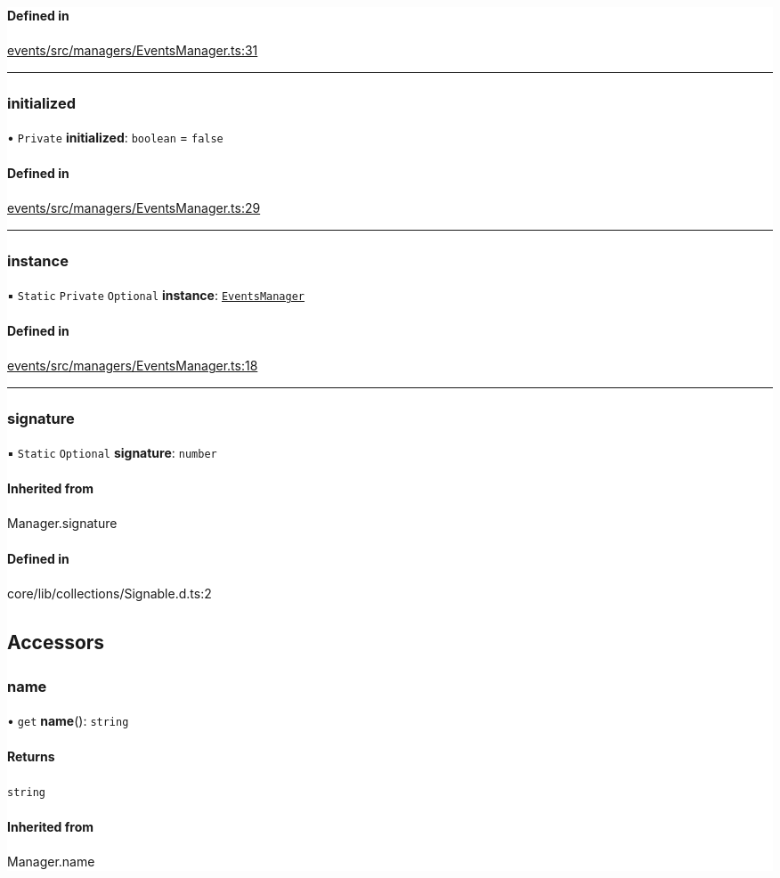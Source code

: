 #### Defined in

[events/src/managers/EventsManager.ts:31](https://github.com/desaintvincent/mythor/blob/f93928f/packages/events/src/managers/EventsManager.ts#L31)

___

### initialized

• `Private` **initialized**: `boolean` = `false`

#### Defined in

[events/src/managers/EventsManager.ts:29](https://github.com/desaintvincent/mythor/blob/f93928f/packages/events/src/managers/EventsManager.ts#L29)

___

### instance

▪ `Static` `Private` `Optional` **instance**: [`EventsManager`](EventsManager.md)

#### Defined in

[events/src/managers/EventsManager.ts:18](https://github.com/desaintvincent/mythor/blob/f93928f/packages/events/src/managers/EventsManager.ts#L18)

___

### signature

▪ `Static` `Optional` **signature**: `number`

#### Inherited from

Manager.signature

#### Defined in

core/lib/collections/Signable.d.ts:2

## Accessors

### name

• `get` **name**(): `string`

#### Returns

`string`

#### Inherited from

Manager.name
